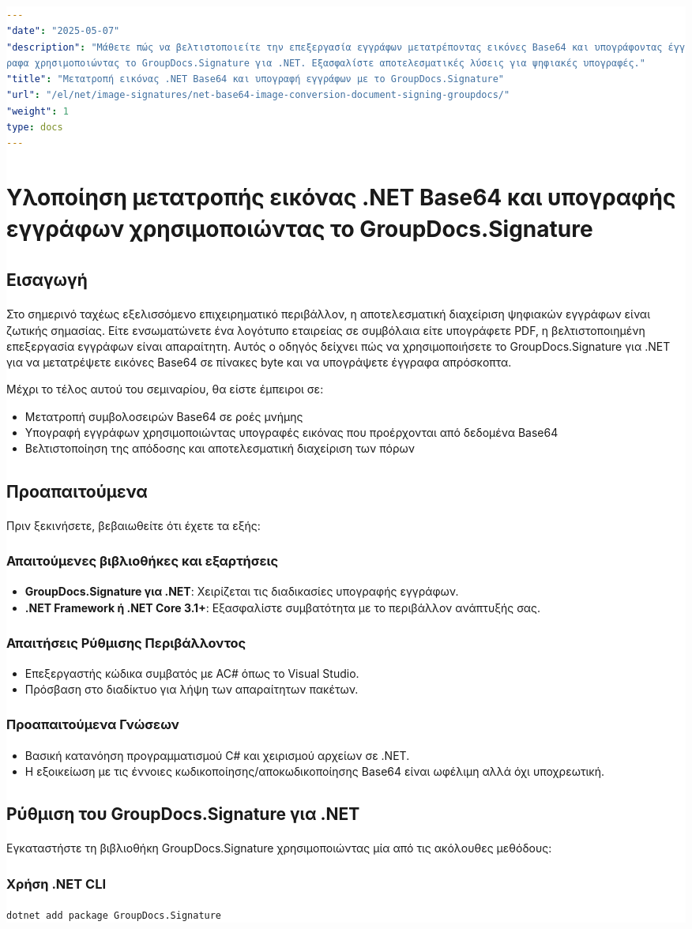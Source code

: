 ```yaml
---
"date": "2025-05-07"
"description": "Μάθετε πώς να βελτιστοποιείτε την επεξεργασία εγγράφων μετατρέποντας εικόνες Base64 και υπογράφοντας έγγραφα χρησιμοποιώντας το GroupDocs.Signature για .NET. Εξασφαλίστε αποτελεσματικές λύσεις για ψηφιακές υπογραφές."
"title": "Μετατροπή εικόνας .NET Base64 και υπογραφή εγγράφων με το GroupDocs.Signature"
"url": "/el/net/image-signatures/net-base64-image-conversion-document-signing-groupdocs/"
"weight": 1
type: docs
---
```

# Υλοποίηση μετατροπής εικόνας .NET Base64 και υπογραφής εγγράφων χρησιμοποιώντας το GroupDocs.Signature

## Εισαγωγή
Στο σημερινό ταχέως εξελισσόμενο επιχειρηματικό περιβάλλον, η αποτελεσματική διαχείριση ψηφιακών εγγράφων είναι ζωτικής σημασίας. Είτε ενσωματώνετε ένα λογότυπο εταιρείας σε συμβόλαια είτε υπογράφετε PDF, η βελτιστοποιημένη επεξεργασία εγγράφων είναι απαραίτητη. Αυτός ο οδηγός δείχνει πώς να χρησιμοποιήσετε το GroupDocs.Signature για .NET για να μετατρέψετε εικόνες Base64 σε πίνακες byte και να υπογράψετε έγγραφα απρόσκοπτα.

Μέχρι το τέλος αυτού του σεμιναρίου, θα είστε έμπειροι σε:
- Μετατροπή συμβολοσειρών Base64 σε ροές μνήμης
- Υπογραφή εγγράφων χρησιμοποιώντας υπογραφές εικόνας που προέρχονται από δεδομένα Base64
- Βελτιστοποίηση της απόδοσης και αποτελεσματική διαχείριση των πόρων

## Προαπαιτούμενα
Πριν ξεκινήσετε, βεβαιωθείτε ότι έχετε τα εξής:

### Απαιτούμενες βιβλιοθήκες και εξαρτήσεις
- **GroupDocs.Signature για .NET**: Χειρίζεται τις διαδικασίες υπογραφής εγγράφων.
- **.NET Framework ή .NET Core 3.1+**: Εξασφαλίστε συμβατότητα με το περιβάλλον ανάπτυξής σας.

### Απαιτήσεις Ρύθμισης Περιβάλλοντος
- Επεξεργαστής κώδικα συμβατός με AC# όπως το Visual Studio.
- Πρόσβαση στο διαδίκτυο για λήψη των απαραίτητων πακέτων.

### Προαπαιτούμενα Γνώσεων
- Βασική κατανόηση προγραμματισμού C# και χειρισμού αρχείων σε .NET.
- Η εξοικείωση με τις έννοιες κωδικοποίησης/αποκωδικοποίησης Base64 είναι ωφέλιμη αλλά όχι υποχρεωτική.

## Ρύθμιση του GroupDocs.Signature για .NET
Εγκαταστήστε τη βιβλιοθήκη GroupDocs.Signature χρησιμοποιώντας μία από τις ακόλουθες μεθόδους:

### Χρήση .NET CLI
```
dotnet add package GroupDocs.Signature
```

